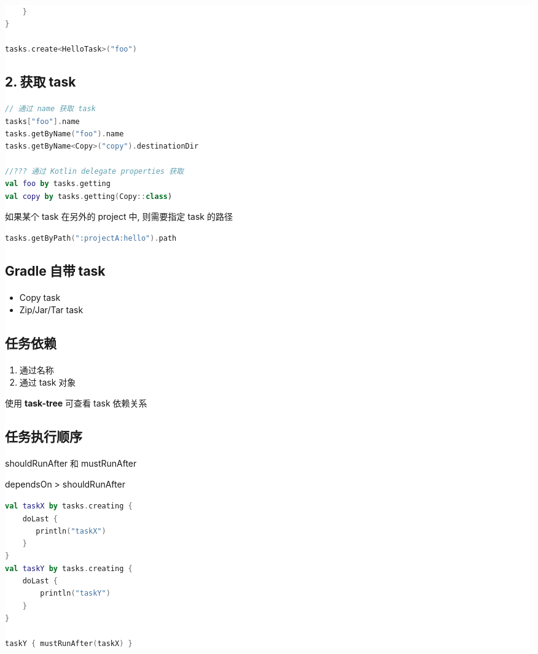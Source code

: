```kotlin
    }
}

tasks.create<HelloTask>("foo")

```

## 2. 获取 task

```kotlin
// 通过 name 获取 task
tasks["foo"].name
tasks.getByName("foo").name
tasks.getByName<Copy>("copy").destinationDir

//??? 通过 Kotlin delegate properties 获取
val foo by tasks.getting
val copy by tasks.getting(Copy::class)
```

如果某个 task 在另外的 project 中, 则需要指定 task 的路径

```kotlin
tasks.getByPath(":projectA:hello").path
```

## Gradle 自带 task

- Copy task
- Zip/Jar/Tar task

## 任务依赖

1. 通过名称
2. 通过 task 对象

使用 **task-tree** 可查看 task 依赖关系

## 任务执行顺序

shouldRunAfter 和 mustRunAfter

dependsOn > shouldRunAfter

```kotlin
val taskX by tasks.creating {
    doLast {
       println("taskX")
    }
}
val taskY by tasks.creating {
    doLast {
        println("taskY")
    }
}

taskY { mustRunAfter(taskX) }

```
